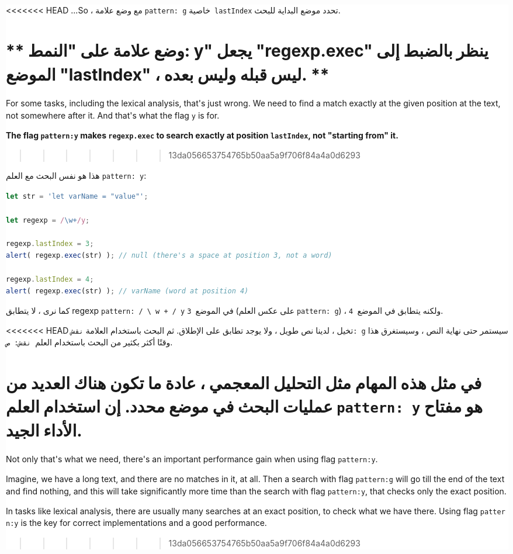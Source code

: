 <<<<<<< HEAD
...So ، مع وضع علامة `pattern: g` خاصية` lastIndex` تحدد موضع البداية للبحث.

** وضع علامة على "النمط: y" يجعل "regexp.exec" ينظر بالضبط إلى الموضع "lastIndex" ، ليس قبله وليس بعده. **
=======
For some tasks, including the lexical analysis, that's just wrong. We need to find a match exactly at the given position at the text, not somewhere after it. And that's what the flag `y` is for.

**The flag `pattern:y` makes `regexp.exec` to search exactly at position `lastIndex`, not "starting from" it.**
>>>>>>> 13da056653754765b50aa5a9f706f84a4a0d6293

هذا هو نفس البحث مع العلم `pattern: y`:

```js run
let str = 'let varName = "value"';

let regexp = /\w+/y;

regexp.lastIndex = 3;
alert( regexp.exec(str) ); // null (there's a space at position 3, not a word)

regexp.lastIndex = 4;
alert( regexp.exec(str) ); // varName (word at position 4)
```

كما نرى ، لا يتطابق regexp `pattern: / \ w + / y` في الموضع` 3` (على عكس العلم `pattern: g`) ، ولكنه يتطابق في الموضع` 4`.

<<<<<<< HEAD
تخيل ، لدينا نص طويل ، ولا يوجد تطابق على الإطلاق. ثم البحث باستخدام العلامة `نقش: g` سيستمر حتى نهاية النص ، وسيستغرق هذا وقتًا أكثر بكثير من البحث باستخدام العلم` نقش: ص`.

في مثل هذه المهام مثل التحليل المعجمي ، عادة ما تكون هناك العديد من عمليات البحث في موضع محدد. إن استخدام العلم `pattern: y` هو مفتاح الأداء الجيد.
=======
Not only that's what we need, there's an important performance gain when using flag `pattern:y`.

Imagine, we have a long text, and there are no matches in it, at all. Then a search with flag `pattern:g` will go till the end of the text and find nothing, and this will take significantly more time than the search with flag `pattern:y`, that checks only the exact position.

In tasks like lexical analysis, there are usually many searches at an exact position, to check what we have there. Using flag `pattern:y` is the key for correct implementations and a good performance.
>>>>>>> 13da056653754765b50aa5a9f706f84a4a0d6293

